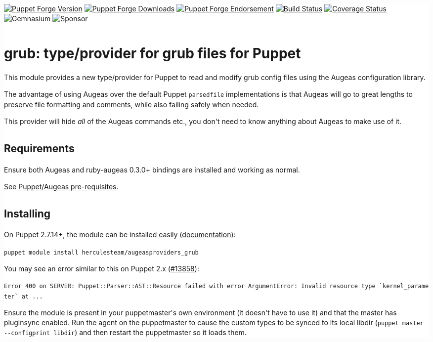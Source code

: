 [![Puppet Forge Version](http://img.shields.io/puppetforge/v/herculesteam/augeasproviders_grub.svg)](https://forge.puppetlabs.com/herculesteam/augeasproviders_grub)
[![Puppet Forge Downloads](http://img.shields.io/puppetforge/dt/herculesteam/augeasproviders_grub.svg)](https://forge.puppetlabs.com/herculesteam/augeasproviders_grub)
[![Puppet Forge Endorsement](https://img.shields.io/puppetforge/e/herculesteam/augeasproviders_grub.svg)](https://forge.puppetlabs.com/herculesteam/augeasproviders_grub)
[![Build Status](https://img.shields.io/travis/hercules-team/augeasproviders_grub/master.svg)](https://travis-ci.org/hercules-team/augeasproviders_grub)
[![Coverage Status](https://img.shields.io/coveralls/hercules-team/augeasproviders_grub.svg)](https://coveralls.io/r/hercules-team/augeasproviders_grub)
[![Gemnasium](https://img.shields.io/gemnasium/hercules-team/augeasproviders_grub.svg)](https://gemnasium.com/hercules-team/augeasproviders_grub)
[![Sponsor](https://img.shields.io/badge/%E2%99%A5-Sponsor-hotpink.svg)](https://github.com/sponsors/raphink)


# grub: type/provider for grub files for Puppet

This module provides a new type/provider for Puppet to read and modify grub
config files using the Augeas configuration library.

The advantage of using Augeas over the default Puppet `parsedfile`
implementations is that Augeas will go to great lengths to preserve file
formatting and comments, while also failing safely when needed.

This provider will hide *all* of the Augeas commands etc., you don't need to
know anything about Augeas to make use of it.

## Requirements

Ensure both Augeas and ruby-augeas 0.3.0+ bindings are installed and working as
normal.

See [Puppet/Augeas pre-requisites](http://docs.puppetlabs.com/guides/augeas.html#pre-requisites).

## Installing

On Puppet 2.7.14+, the module can be installed easily ([documentation](http://docs.puppetlabs.com/puppet/latest/reference/modules_installing.html)):

    puppet module install herculesteam/augeasproviders_grub

You may see an error similar to this on Puppet 2.x ([#13858](http://projects.puppetlabs.com/issues/13858)):

    Error 400 on SERVER: Puppet::Parser::AST::Resource failed with error ArgumentError: Invalid resource type `kernel_parameter` at ...

Ensure the module is present in your puppetmaster's own environment (it doesn't
have to use it) and that the master has pluginsync enabled.  Run the agent on
the puppetmaster to cause the custom types to be synced to its local libdir
(`puppet master --configprint libdir`) and then restart the puppetmaster so it
loads them.
